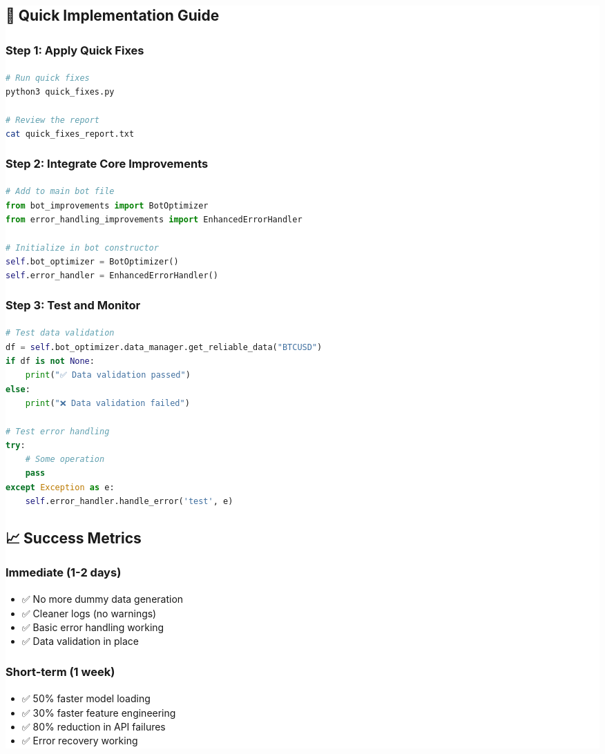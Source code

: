 ## 🔧 Quick Implementation Guide

### Step 1: Apply Quick Fixes
```bash
# Run quick fixes
python3 quick_fixes.py

# Review the report
cat quick_fixes_report.txt
```

### Step 2: Integrate Core Improvements
```python
# Add to main bot file
from bot_improvements import BotOptimizer
from error_handling_improvements import EnhancedErrorHandler

# Initialize in bot constructor
self.bot_optimizer = BotOptimizer()
self.error_handler = EnhancedErrorHandler()
```

### Step 3: Test and Monitor
```python
# Test data validation
df = self.bot_optimizer.data_manager.get_reliable_data("BTCUSD")
if df is not None:
    print("✅ Data validation passed")
else:
    print("❌ Data validation failed")

# Test error handling
try:
    # Some operation
    pass
except Exception as e:
    self.error_handler.handle_error('test', e)
```

## 📈 Success Metrics

### **Immediate (1-2 days)**
- ✅ No more dummy data generation
- ✅ Cleaner logs (no warnings)
- ✅ Basic error handling working
- ✅ Data validation in place

### **Short-term (1 week)**
- ✅ 50% faster model loading
- ✅ 30% faster feature engineering
- ✅ 80% reduction in API failures
- ✅ Error recovery working

